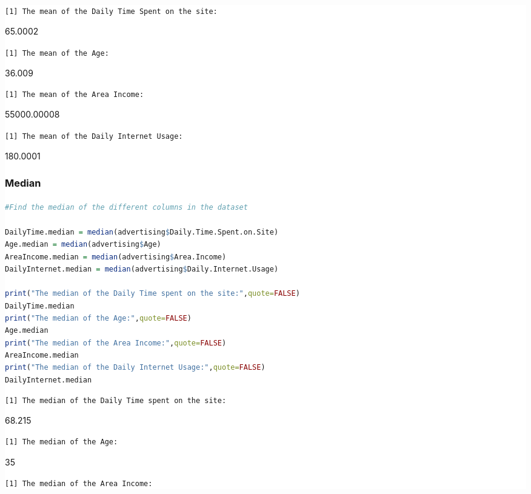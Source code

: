     [1] The mean of the Daily Time Spent on the site:
    


65.0002


    [1] The mean of the Age:
    


36.009


    [1] The mean of the Area Income:
    


55000.00008


    [1] The mean of the Daily Internet Usage:
    


180.0001


### Median


```R
#Find the median of the different columns in the dataset

DailyTime.median = median(advertising$Daily.Time.Spent.on.Site)
Age.median = median(advertising$Age)
AreaIncome.median = median(advertising$Area.Income)
DailyInternet.median = median(advertising$Daily.Internet.Usage)

print("The median of the Daily Time spent on the site:",quote=FALSE)
DailyTime.median
print("The median of the Age:",quote=FALSE)
Age.median
print("The median of the Area Income:",quote=FALSE)
AreaIncome.median
print("The median of the Daily Internet Usage:",quote=FALSE)
DailyInternet.median
```

    [1] The median of the Daily Time spent on the site:
    


68.215


    [1] The median of the Age:
    


35


    [1] The median of the Area Income:
    

